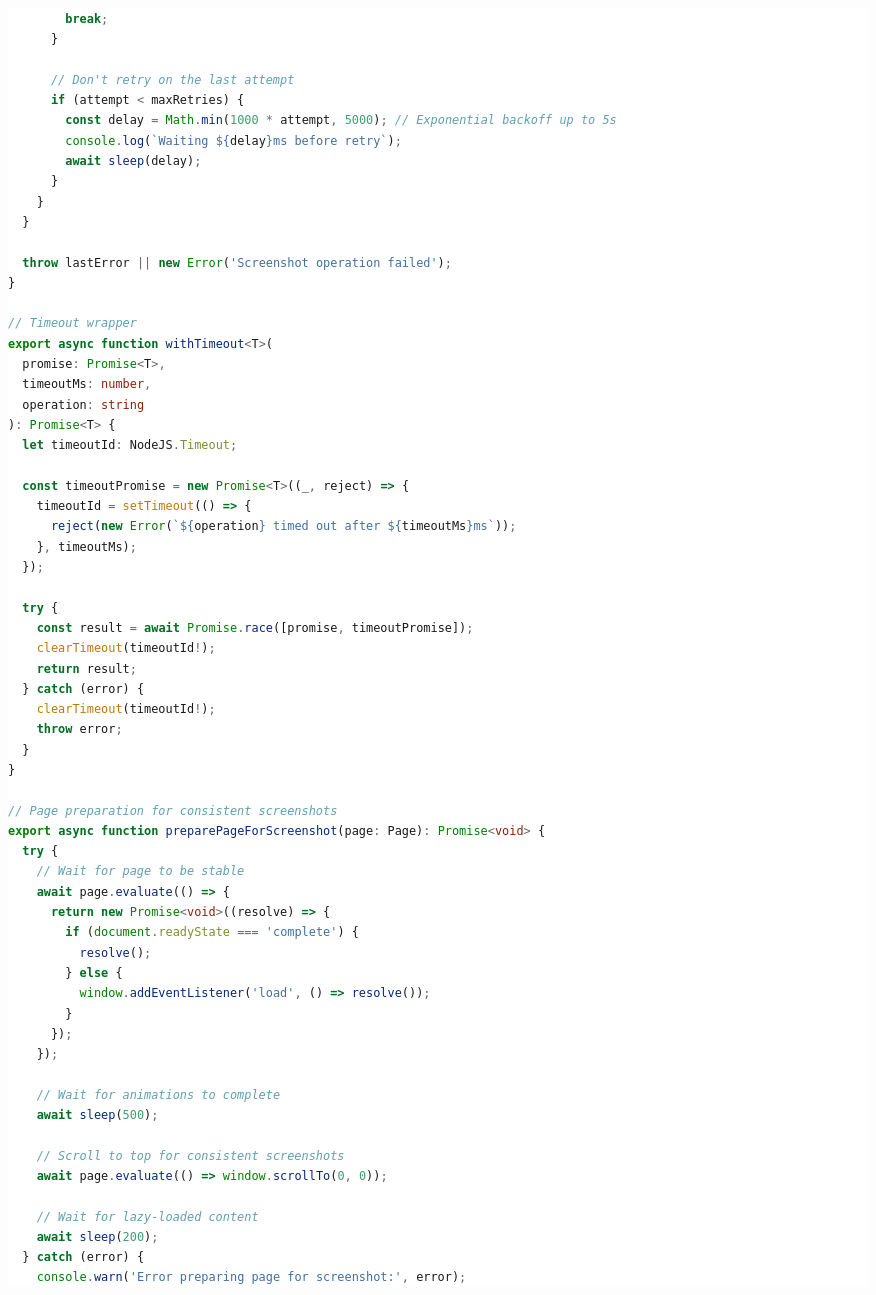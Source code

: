```typescript
        break;
      }
      
      // Don't retry on the last attempt
      if (attempt < maxRetries) {
        const delay = Math.min(1000 * attempt, 5000); // Exponential backoff up to 5s
        console.log(`Waiting ${delay}ms before retry`);
        await sleep(delay);
      }
    }
  }
  
  throw lastError || new Error('Screenshot operation failed');
}

// Timeout wrapper
export async function withTimeout<T>(
  promise: Promise<T>,
  timeoutMs: number,
  operation: string
): Promise<T> {
  let timeoutId: NodeJS.Timeout;
  
  const timeoutPromise = new Promise<T>((_, reject) => {
    timeoutId = setTimeout(() => {
      reject(new Error(`${operation} timed out after ${timeoutMs}ms`));
    }, timeoutMs);
  });

  try {
    const result = await Promise.race([promise, timeoutPromise]);
    clearTimeout(timeoutId!);
    return result;
  } catch (error) {
    clearTimeout(timeoutId!);
    throw error;
  }
}

// Page preparation for consistent screenshots
export async function preparePageForScreenshot(page: Page): Promise<void> {
  try {
    // Wait for page to be stable
    await page.evaluate(() => {
      return new Promise<void>((resolve) => {
        if (document.readyState === 'complete') {
          resolve();
        } else {
          window.addEventListener('load', () => resolve());
        }
      });
    });
    
    // Wait for animations to complete
    await sleep(500);
    
    // Scroll to top for consistent screenshots
    await page.evaluate(() => window.scrollTo(0, 0));
    
    // Wait for lazy-loaded content
    await sleep(200);
  } catch (error) {
    console.warn('Error preparing page for screenshot:', error);
```